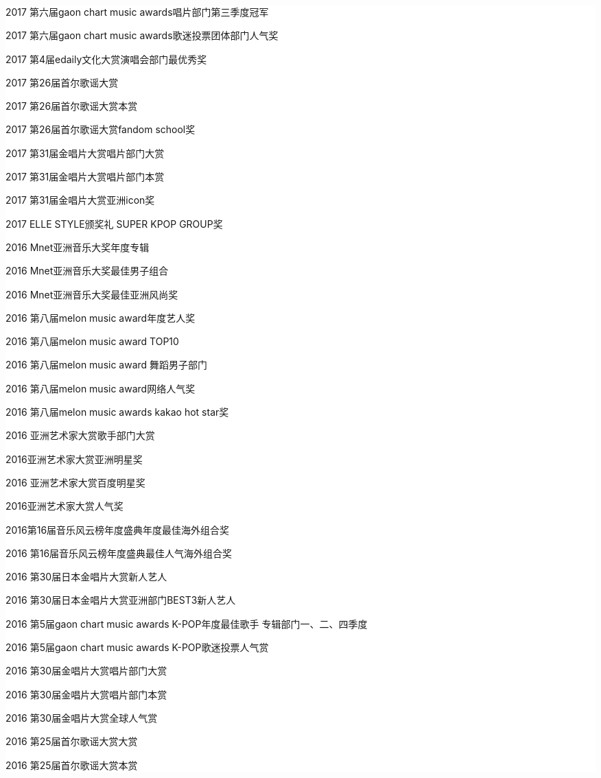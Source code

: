 2017 第六届gaon chart music awards唱片部门第三季度冠军

2017 第六届gaon chart music awards歌迷投票团体部门人气奖

2017 第4届edaily文化大赏演唱会部门最优秀奖

2017 第26届首尔歌谣大赏

2017 第26届首尔歌谣大赏本赏

2017 第26届首尔歌谣大赏fandom school奖

2017 第31届金唱片大赏唱片部门大赏

2017 第31届金唱片大赏唱片部门本赏

2017 第31届金唱片大赏亚洲icon奖

2017 ELLE STYLE颁奖礼 SUPER KPOP GROUP奖

2016 Mnet亚洲音乐大奖年度专辑

2016 Mnet亚洲音乐大奖最佳男子组合

2016 Mnet亚洲音乐大奖最佳亚洲风尚奖

2016 第八届melon music award年度艺人奖

2016 第八届melon music award TOP10

2016 第八届melon music award 舞蹈男子部门

2016 第八届melon music award网络人气奖

2016 第八届melon music awards kakao hot star奖

2016 亚洲艺术家大赏歌手部门大赏

2016亚洲艺术家大赏亚洲明星奖

2016 亚洲艺术家大赏百度明星奖

2016亚洲艺术家大赏人气奖

2016第16届音乐风云榜年度盛典年度最佳海外组合奖

2016 第16届音乐风云榜年度盛典最佳人气海外组合奖

2016 第30届日本金唱片大赏新人艺人

2016 第30届日本金唱片大赏亚洲部门BEST3新人艺人

2016 第5届gaon chart music awards K-POP年度最佳歌手 专辑部门一、二、四季度

2016 第5届gaon chart music awards K-POP歌迷投票人气赏

2016 第30届金唱片大赏唱片部门大赏

2016 第30届金唱片大赏唱片部门本赏

2016 第30届金唱片大赏全球人气赏

2016 第25届首尔歌谣大赏大赏

2016 第25届首尔歌谣大赏本赏
